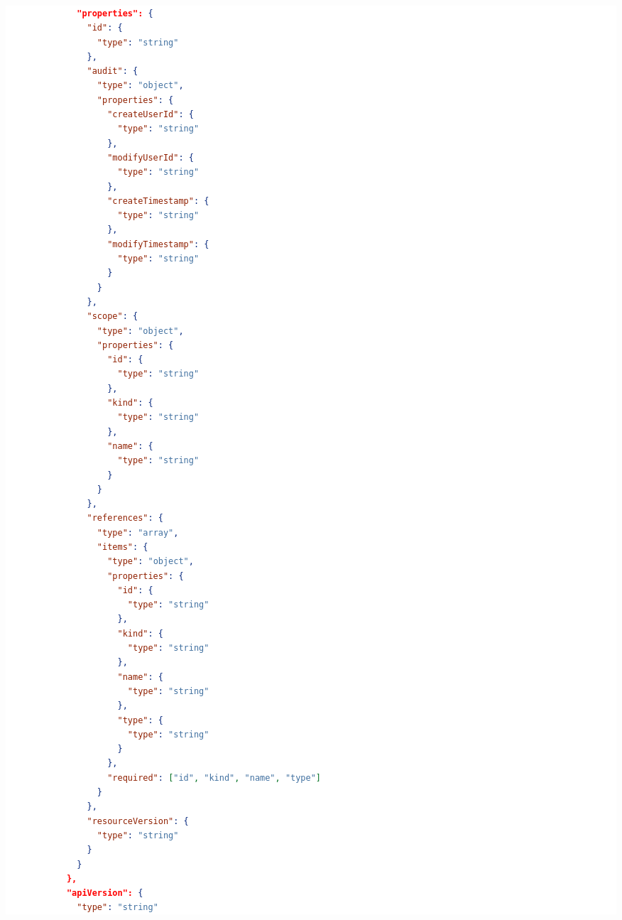 ```json
              "properties": {
                "id": {
                  "type": "string"
                },
                "audit": {
                  "type": "object",
                  "properties": {
                    "createUserId": {
                      "type": "string"
                    },
                    "modifyUserId": {
                      "type": "string"
                    },
                    "createTimestamp": {
                      "type": "string"
                    },
                    "modifyTimestamp": {
                      "type": "string"
                    }
                  }
                },
                "scope": {
                  "type": "object",
                  "properties": {
                    "id": {
                      "type": "string"
                    },
                    "kind": {
                      "type": "string"
                    },
                    "name": {
                      "type": "string"
                    }
                  }
                },
                "references": {
                  "type": "array",
                  "items": {
                    "type": "object",
                    "properties": {
                      "id": {
                        "type": "string"
                      },
                      "kind": {
                        "type": "string"
                      },
                      "name": {
                        "type": "string"
                      },
                      "type": {
                        "type": "string"
                      }
                    },
                    "required": ["id", "kind", "name", "type"]
                  }
                },
                "resourceVersion": {
                  "type": "string"
                }
              }
            },
            "apiVersion": {
              "type": "string"
```
